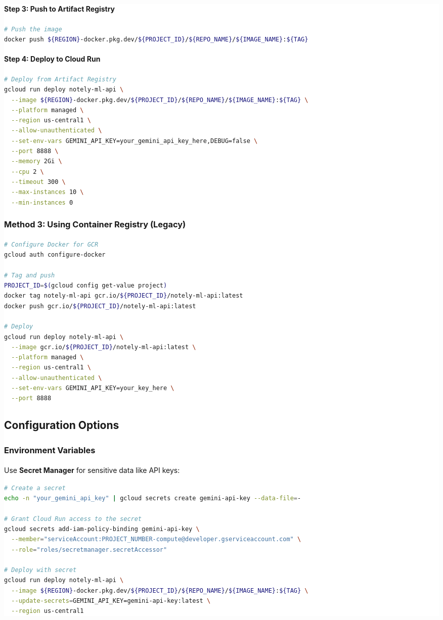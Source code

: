 #### Step 3: Push to Artifact Registry

```bash
# Push the image
docker push ${REGION}-docker.pkg.dev/${PROJECT_ID}/${REPO_NAME}/${IMAGE_NAME}:${TAG}
```

#### Step 4: Deploy to Cloud Run

```bash
# Deploy from Artifact Registry
gcloud run deploy notely-ml-api \
  --image ${REGION}-docker.pkg.dev/${PROJECT_ID}/${REPO_NAME}/${IMAGE_NAME}:${TAG} \
  --platform managed \
  --region us-central1 \
  --allow-unauthenticated \
  --set-env-vars GEMINI_API_KEY=your_gemini_api_key_here,DEBUG=false \
  --port 8888 \
  --memory 2Gi \
  --cpu 2 \
  --timeout 300 \
  --max-instances 10 \
  --min-instances 0
```

### Method 3: Using Container Registry (Legacy)

```bash
# Configure Docker for GCR
gcloud auth configure-docker

# Tag and push
PROJECT_ID=$(gcloud config get-value project)
docker tag notely-ml-api gcr.io/${PROJECT_ID}/notely-ml-api:latest
docker push gcr.io/${PROJECT_ID}/notely-ml-api:latest

# Deploy
gcloud run deploy notely-ml-api \
  --image gcr.io/${PROJECT_ID}/notely-ml-api:latest \
  --platform managed \
  --region us-central1 \
  --allow-unauthenticated \
  --set-env-vars GEMINI_API_KEY=your_key_here \
  --port 8888
```

## Configuration Options

### Environment Variables

Use **Secret Manager** for sensitive data like API keys:

```bash
# Create a secret
echo -n "your_gemini_api_key" | gcloud secrets create gemini-api-key --data-file=-

# Grant Cloud Run access to the secret
gcloud secrets add-iam-policy-binding gemini-api-key \
  --member="serviceAccount:PROJECT_NUMBER-compute@developer.gserviceaccount.com" \
  --role="roles/secretmanager.secretAccessor"

# Deploy with secret
gcloud run deploy notely-ml-api \
  --image ${REGION}-docker.pkg.dev/${PROJECT_ID}/${REPO_NAME}/${IMAGE_NAME}:${TAG} \
  --update-secrets=GEMINI_API_KEY=gemini-api-key:latest \
  --region us-central1
```
